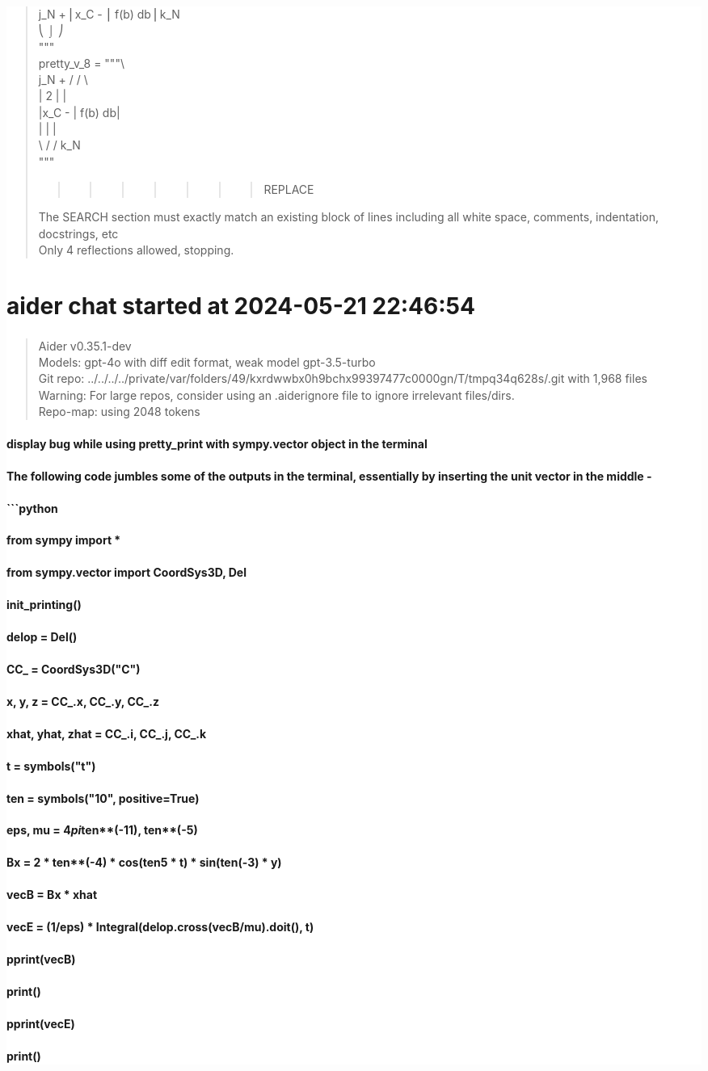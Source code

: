 > j_N + ⎜x_C  - ⎮ f(b) db⎟ k_N  
>       ⎝       ⌡        ⎠  
> """  
>     pretty_v_8 = """\  
> j_N + /         /       \\  
>       |   2    |        |  
>       |x_C  -  | f(b) db|  
>       |        |        |  
>       \\       /         / k_N  
> """  
> >>>>>>> REPLACE  
>   
> The SEARCH section must exactly match an existing block of lines including all white space, comments, indentation, docstrings, etc  
> Only 4 reflections allowed, stopping.  

# aider chat started at 2024-05-21 22:46:54

> Aider v0.35.1-dev  
> Models: gpt-4o with diff edit format, weak model gpt-3.5-turbo  
> Git repo: ../../../../private/var/folders/49/kxrdwwbx0h9bchx99397477c0000gn/T/tmpq34q628s/.git with 1,968 files  
> Warning: For large repos, consider using an .aiderignore file to ignore irrelevant files/dirs.  
> Repo-map: using 2048 tokens  

#### display bug while using pretty_print with sympy.vector object in the terminal  
#### The following code jumbles some of the outputs in the terminal, essentially by inserting the unit vector in the middle -  
#### ```python  
#### from sympy import *  
#### from sympy.vector import CoordSys3D, Del  
####   
#### init_printing()  
####   
#### delop = Del()  
#### CC_ = CoordSys3D("C")  
#### x,    y,    z    = CC_.x, CC_.y, CC_.z  
#### xhat, yhat, zhat = CC_.i, CC_.j, CC_.k  
####   
#### t = symbols("t")  
#### ten = symbols("10", positive=True)  
#### eps, mu = 4*pi*ten**(-11), ten**(-5)  
####   
#### Bx = 2 * ten**(-4) * cos(ten**5 * t) * sin(ten**(-3) * y)  
#### vecB = Bx * xhat  
#### vecE = (1/eps) * Integral(delop.cross(vecB/mu).doit(), t)  
####   
#### pprint(vecB)  
#### print()  
#### pprint(vecE)  
#### print()  